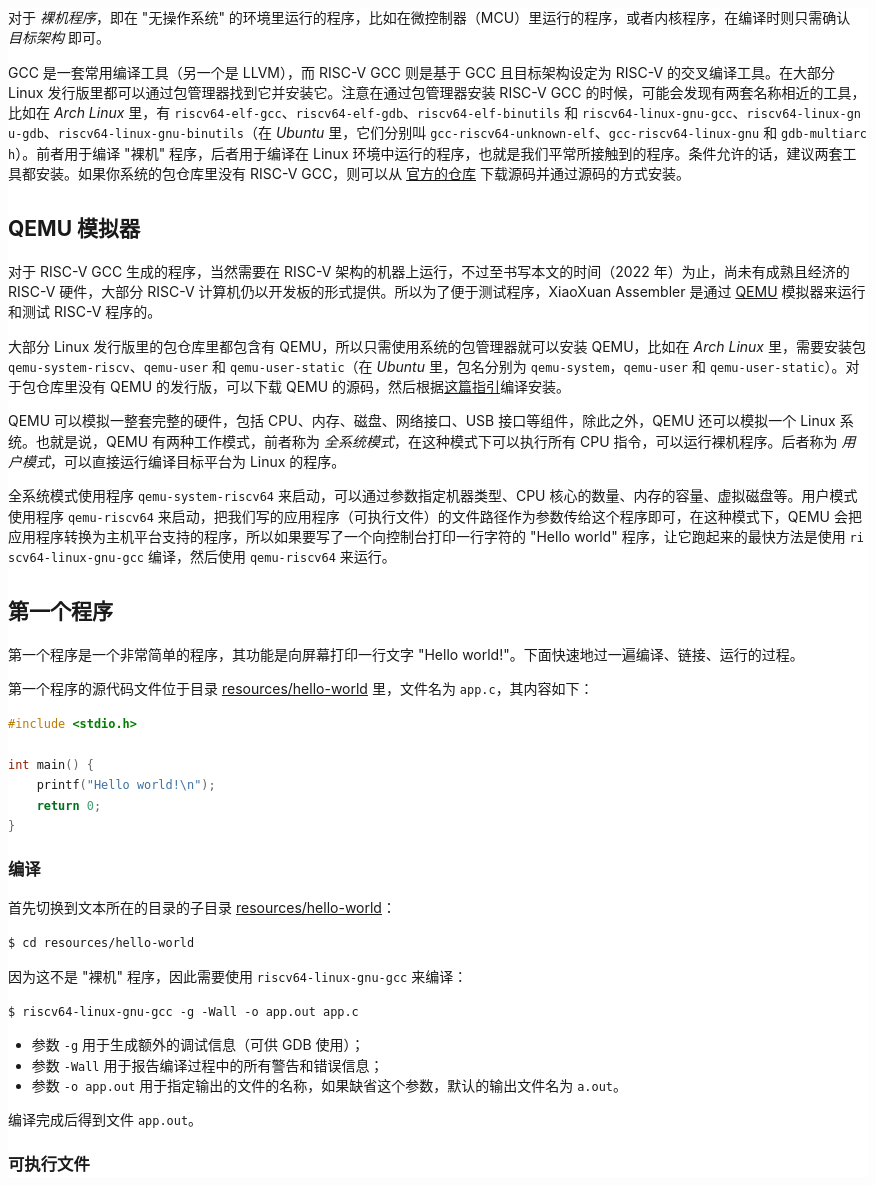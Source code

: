 对于 _裸机程序_，即在 "无操作系统" 的环境里运行的程序，比如在微控制器（MCU）里运行的程序，或者内核程序，在编译时则只需确认 _目标架构_ 即可。

GCC 是一套常用编译工具（另一个是 LLVM），而 RISC-V GCC 则是基于 GCC 且目标架构设定为 RISC-V 的交叉编译工具。在大部分 Linux 发行版里都可以通过包管理器找到它并安装它。注意在通过包管理器安装 RISC-V GCC 的时候，可能会发现有两套名称相近的工具，比如在 _Arch Linux_ 里，有 `riscv64-elf-gcc`、`riscv64-elf-gdb`、`riscv64-elf-binutils` 和 `riscv64-linux-gnu-gcc`、`riscv64-linux-gnu-gdb`、`riscv64-linux-gnu-binutils`（在 _Ubuntu_ 里，它们分别叫 `gcc-riscv64-unknown-elf`、`gcc-riscv64-linux-gnu` 和 `gdb-multiarch`）。前者用于编译 "裸机" 程序，后者用于编译在 Linux 环境中运行的程序，也就是我们平常所接触到的程序。条件允许的话，建议两套工具都安装。如果你系统的包仓库里没有 RISC-V GCC，则可以从 [官方的仓库](https://github.com/riscv-collab/riscv-gcc) 下载源码并通过源码的方式安装。

## QEMU 模拟器

对于 RISC-V GCC 生成的程序，当然需要在 RISC-V 架构的机器上运行，不过至书写本文的时间（2022 年）为止，尚未有成熟且经济的 RISC-V 硬件，大部分 RISC-V 计算机仍以开发板的形式提供。所以为了便于测试程序，XiaoXuan Assembler 是通过 [QEMU](https://www.qemu.org/) 模拟器来运行和测试 RISC-V 程序的。

大部分 Linux 发行版里的包仓库里都包含有 QEMU，所以只需使用系统的包管理器就可以安装 QEMU，比如在 _Arch Linux_ 里，需要安装包 `qemu-system-riscv`、`qemu-user` 和 `qemu-user-static`（在 _Ubuntu_ 里，包名分别为 `qemu-system`，`qemu-user` 和 `qemu-user-static`）。对于包仓库里没有 QEMU 的发行版，可以下载 QEMU 的源码，然后根据[这篇指引](https://wiki.qemu.org/Documentation/Platforms/RISCV)编译安装。

QEMU 可以模拟一整套完整的硬件，包括 CPU、内存、磁盘、网络接口、USB 接口等组件，除此之外，QEMU 还可以模拟一个 Linux 系统。也就是说，QEMU 有两种工作模式，前者称为 _全系统模式_，在这种模式下可以执行所有 CPU 指令，可以运行裸机程序。后者称为 _用户模式_，可以直接运行编译目标平台为 Linux 的程序。

全系统模式使用程序 `qemu-system-riscv64` 来启动，可以通过参数指定机器类型、CPU 核心的数量、内存的容量、虚拟磁盘等。用户模式使用程序 `qemu-riscv64` 来启动，把我们写的应用程序（可执行文件）的文件路径作为参数传给这个程序即可，在这种模式下，QEMU 会把应用程序转换为主机平台支持的程序，所以如果要写了一个向控制台打印一行字符的 "Hello world" 程序，让它跑起来的最快方法是使用 `riscv64-linux-gnu-gcc` 编译，然后使用 `qemu-riscv64` 来运行。

## 第一个程序

第一个程序是一个非常简单的程序，其功能是向屏幕打印一行文字 "Hello world!"。下面快速地过一遍编译、链接、运行的过程。

第一个程序的源代码文件位于目录 [resources/hello-world](./resources/hello-world/) 里，文件名为 `app.c`，其内容如下：

```c
#include <stdio.h>

int main() {
    printf("Hello world!\n");
    return 0;
}
```

### 编译

首先切换到文本所在的目录的子目录 [resources/hello-world](./resources/hello-world/)：

`$ cd resources/hello-world`

因为这不是 "裸机" 程序，因此需要使用 `riscv64-linux-gnu-gcc` 来编译：

`$ riscv64-linux-gnu-gcc -g -Wall -o app.out app.c`

- 参数 `-g` 用于生成额外的调试信息（可供 GDB 使用）；
- 参数 `-Wall` 用于报告编译过程中的所有警告和错误信息；
- 参数 `-o app.out` 用于指定输出的文件的名称，如果缺省这个参数，默认的输出文件名为 `a.out`。

编译完成后得到文件 `app.out`。

### 可执行文件
